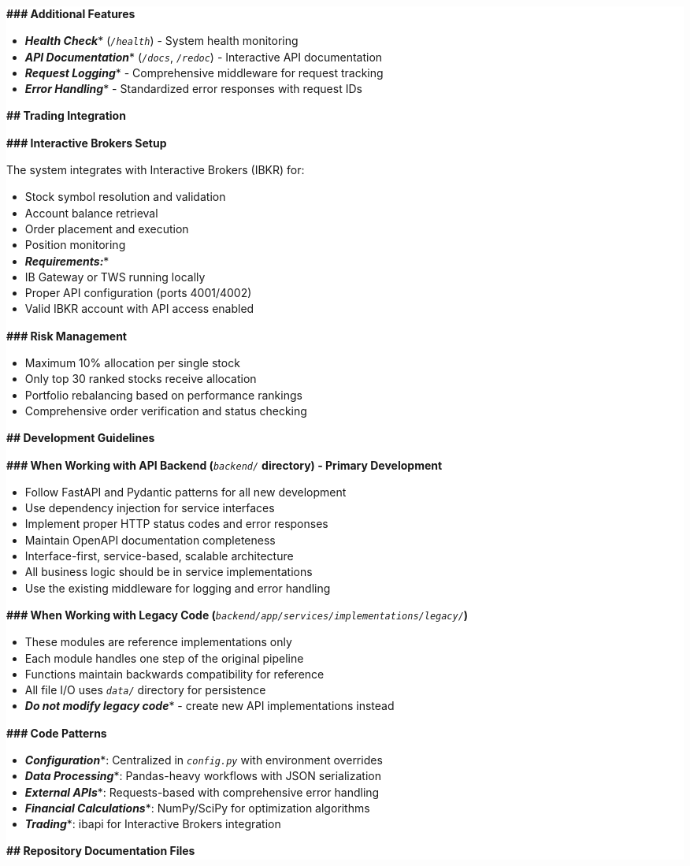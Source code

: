 **### Additional Features**

- ***Health Check**** (*`/health`*) - System health monitoring
- ***API Documentation**** (*`/docs`*, *`/redoc`*) - Interactive API documentation
- ***Request Logging**** - Comprehensive middleware for request tracking
- ***Error Handling**** - Standardized error responses with request IDs

**## Trading Integration**

**### Interactive Brokers Setup**

The system integrates with Interactive Brokers (IBKR) for:

- Stock symbol resolution and validation
- Account balance retrieval
- Order placement and execution
- Position monitoring
- ***Requirements:****
- IB Gateway or TWS running locally
- Proper API configuration (ports 4001/4002)
- Valid IBKR account with API access enabled

**### Risk Management**

- Maximum 10% allocation per single stock
- Only top 30 ranked stocks receive allocation
- Portfolio rebalancing based on performance rankings
- Comprehensive order verification and status checking

**## Development Guidelines**

**### When Working with API Backend (***`backend/`* **directory) - Primary Development**

- Follow FastAPI and Pydantic patterns for all new development
- Use dependency injection for service interfaces
- Implement proper HTTP status codes and error responses
- Maintain OpenAPI documentation completeness
- Interface-first, service-based, scalable architecture
- All business logic should be in service implementations
- Use the existing middleware for logging and error handling

**### When Working with Legacy Code (***`backend/app/services/implementations/legacy/`***)**

- These modules are reference implementations only
- Each module handles one step of the original pipeline
- Functions maintain backwards compatibility for reference
- All file I/O uses *`data/`* directory for persistence
- ***Do not modify legacy code**** - create new API implementations instead

**### Code Patterns**

- ***Configuration****: Centralized in *`config.py`* with environment overrides
- ***Data Processing****: Pandas-heavy workflows with JSON serialization
- ***External APIs****: Requests-based with comprehensive error handling
- ***Financial Calculations****: NumPy/SciPy for optimization algorithms
- ***Trading****: ibapi for Interactive Brokers integration

**## Repository Documentation Files**
